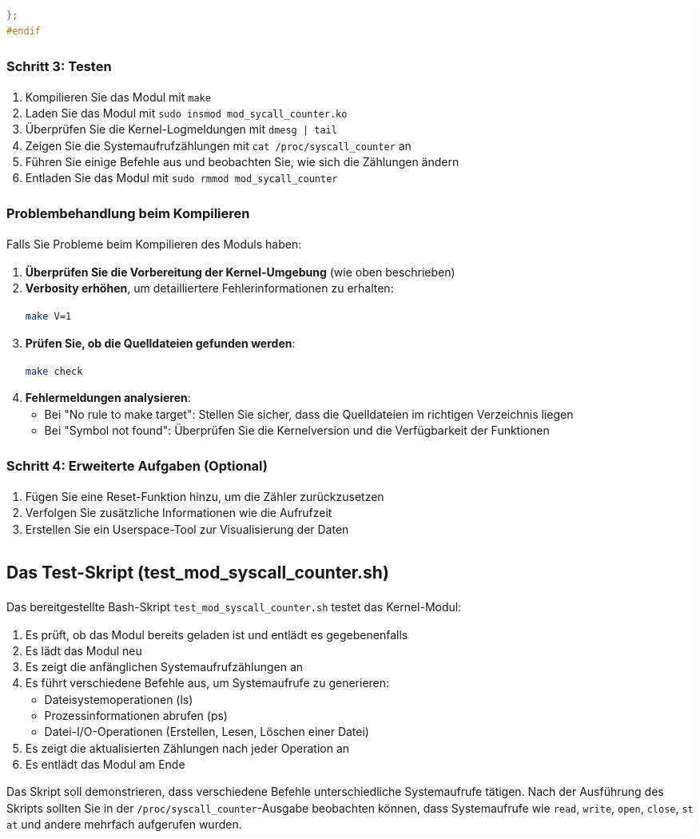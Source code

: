 ```c
};
#endif
```

### Schritt 3: Testen
1. Kompilieren Sie das Modul mit `make`
2. Laden Sie das Modul mit `sudo insmod mod_sycall_counter.ko`
3. Überprüfen Sie die Kernel-Logmeldungen mit `dmesg | tail`
4. Zeigen Sie die Systemaufrufzählungen mit `cat /proc/syscall_counter` an
5. Führen Sie einige Befehle aus und beobachten Sie, wie sich die Zählungen ändern
6. Entladen Sie das Modul mit `sudo rmmod mod_sycall_counter`

### Problembehandlung beim Kompilieren

Falls Sie Probleme beim Kompilieren des Moduls haben:

1. **Überprüfen Sie die Vorbereitung der Kernel-Umgebung** (wie oben beschrieben)
2. **Verbosity erhöhen**, um detailliertere Fehlerinformationen zu erhalten:
   ```bash
   make V=1
   ```
3. **Prüfen Sie, ob die Quelldateien gefunden werden**:
   ```bash
   make check
   ```
4. **Fehlermeldungen analysieren**:
   - Bei "No rule to make target": Stellen Sie sicher, dass die Quelldateien im richtigen Verzeichnis liegen
   - Bei "Symbol not found": Überprüfen Sie die Kernelversion und die Verfügbarkeit der Funktionen

### Schritt 4: Erweiterte Aufgaben (Optional)
1. Fügen Sie eine Reset-Funktion hinzu, um die Zähler zurückzusetzen
2. Verfolgen Sie zusätzliche Informationen wie die Aufrufzeit
3. Erstellen Sie ein Userspace-Tool zur Visualisierung der Daten

## Das Test-Skript (test_mod_syscall_counter.sh)

Das bereitgestellte Bash-Skript `test_mod_syscall_counter.sh` testet das Kernel-Modul:

1. Es prüft, ob das Modul bereits geladen ist und entlädt es gegebenenfalls
2. Es lädt das Modul neu
3. Es zeigt die anfänglichen Systemaufrufzählungen an
4. Es führt verschiedene Befehle aus, um Systemaufrufe zu generieren:
   - Dateisystemoperationen (ls)
   - Prozessinformationen abrufen (ps)
   - Datei-I/O-Operationen (Erstellen, Lesen, Löschen einer Datei)
5. Es zeigt die aktualisierten Zählungen nach jeder Operation an
6. Es entlädt das Modul am Ende

Das Skript soll demonstrieren, dass verschiedene Befehle unterschiedliche Systemaufrufe tätigen. Nach der Ausführung des Skripts sollten Sie in der `/proc/syscall_counter`-Ausgabe beobachten können, dass Systemaufrufe wie `read`, `write`, `open`, `close`, `stat` und andere mehrfach aufgerufen wurden.
